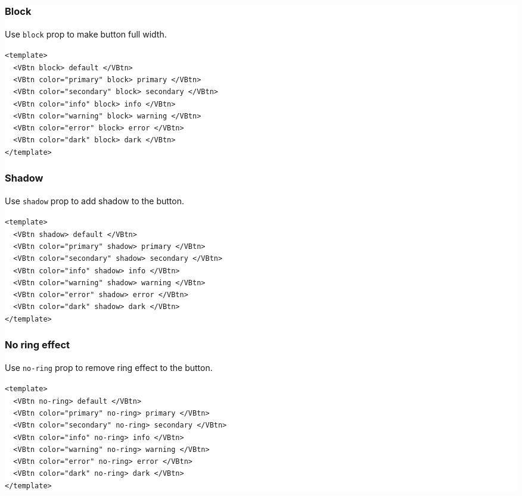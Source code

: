 ### Block

Use `block` prop to make button full width.

<LivePreview src="forms-button--block" >

```vue
<template>
  <VBtn block> default </VBtn>
  <VBtn color="primary" block> primary </VBtn>
  <VBtn color="secondary" block> secondary </VBtn>
  <VBtn color="info" block> info </VBtn>
  <VBtn color="warning" block> warning </VBtn>
  <VBtn color="error" block> error </VBtn>
  <VBtn color="dark" block> dark </VBtn>
</template>
```

</LivePreview>

### Shadow

Use `shadow` prop to add shadow to the button.

<LivePreview src="forms-button--shadow" height="140">

```vue
<template>
  <VBtn shadow> default </VBtn>
  <VBtn color="primary" shadow> primary </VBtn>
  <VBtn color="secondary" shadow> secondary </VBtn>
  <VBtn color="info" shadow> info </VBtn>
  <VBtn color="warning" shadow> warning </VBtn>
  <VBtn color="error" shadow> error </VBtn>
  <VBtn color="dark" shadow> dark </VBtn>
</template>
```

</LivePreview>

### No ring effect

Use `no-ring` prop to remove ring effect to the button.

<LivePreview src="forms-button--no-ring-effect" height="140" >

```vue
<template>
  <VBtn no-ring> default </VBtn>
  <VBtn color="primary" no-ring> primary </VBtn>
  <VBtn color="secondary" no-ring> secondary </VBtn>
  <VBtn color="info" no-ring> info </VBtn>
  <VBtn color="warning" no-ring> warning </VBtn>
  <VBtn color="error" no-ring> error </VBtn>
  <VBtn color="dark" no-ring> dark </VBtn>
</template>
```
